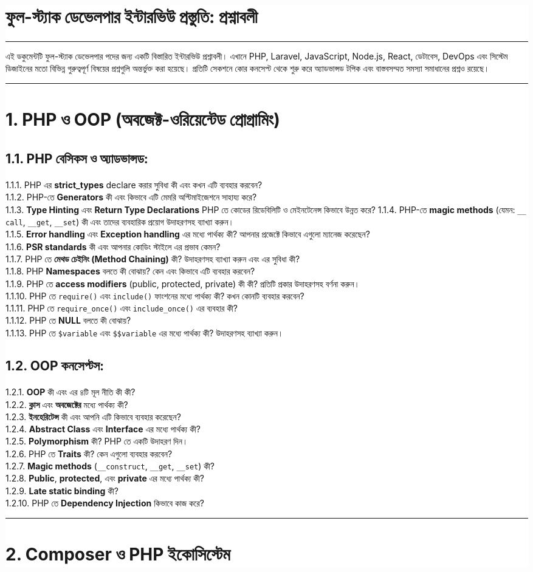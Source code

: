 
# ফুল-স্ট্যাক ডেভেলপার ইন্টারভিউ প্রস্তুতি: প্রশ্নাবলী

---

এই ডকুমেন্টটি ফুল-স্ট্যাক ডেভেলপার পদের জন্য একটি বিস্তারিত ইন্টারভিউ প্রশ্নাবলী। এখানে PHP, Laravel, JavaScript, Node.js, React, ডেটাবেস, DevOps এবং সিস্টেম ডিজাইনের মতো বিভিন্ন গুরুত্বপূর্ণ বিষয়ের প্রশ্নগুলি অন্তর্ভুক্ত করা হয়েছে। প্রতিটি সেকশনে কোর কনসেপ্ট থেকে শুরু করে অ্যাডভান্সড টপিক এবং বাস্তবসম্মত সমস্যা সমাধানের প্রশ্নও রয়েছে।

---

# 1. PHP ও OOP (অবজেক্ট-ওরিয়েন্টেড প্রোগ্রামিং)

## 1.1. PHP বেসিকস ও অ্যাডভান্সড:
1.1.1. PHP এর **strict_types** declare করার সুবিধা কী এবং কখন এটি ব্যবহার করবেন?  
1.1.2. PHP-তে **Generators** কী এবং কিভাবে এটি মেমরি অপ্টিমাইজেশনে সাহায্য করে?  
1.1.3. **Type Hinting** এবং **Return Type Declarations** PHP তে কোডের রিডেবিলিটি ও মেইনটেনেন্স কিভাবে উন্নত করে?
1.1.4. PHP-তে **magic methods** (যেমন: `__call`, `__get`, `__set`) কী এবং তাদের ব্যবহারিক প্রয়োগ উদাহরণসহ ব্যাখ্যা করুন।  
1.1.5. **Error handling** এবং **Exception handling** এর মধ্যে পার্থক্য কী? আপনার প্রজেক্টে কিভাবে এগুলো ম্যানেজ করেছেন?  
1.1.6. **PSR standards** কী এবং আপনার কোডিং স্টাইলে এর প্রভাব কেমন?  
1.1.7. PHP তে **মেথড চেইনিং (Method Chaining)** কী? উদাহরণসহ ব্যাখ্যা করুন এবং এর সুবিধা কী?  
1.1.8. PHP **Namespaces** বলতে কী বোঝায়? কেন এবং কিভাবে এটি ব্যবহার করবেন?  
1.1.9. PHP তে **access modifiers** (public, protected, private) কী কী? প্রতিটি প্রকার উদাহরণসহ বর্ণনা করুন।  
1.1.10. PHP তে `require()` এবং `include()` ফাংশনের মধ্যে পার্থক্য কী? কখন কোনটি ব্যবহার করবেন?  
1.1.11. PHP তে `require_once()` এবং `include_once()` এর ব্যবহার কী?  
1.1.12. PHP তে **NULL** বলতে কী বোঝায়?  
1.1.13. PHP তে `$variable` এবং `$$variable` এর মধ্যে পার্থক্য কী? উদাহরণসহ ব্যাখ্যা করুন।  

## 1.2. OOP কনসেপ্টস:
1.2.1. **OOP** কী এবং এর ৪টি মূল নীতি কী কী?  
1.2.2. **ক্লাস** এবং **অবজেক্টের** মধ্যে পার্থক্য কী?  
1.2.3. **ইনহেরিটেন্স** কী এবং আপনি এটি কিভাবে ব্যবহার করেছেন?  
1.2.4. **Abstract Class** এবং **Interface** এর মধ্যে পার্থক্য কী?  
1.2.5. **Polymorphism** কী? PHP তে একটি উদাহরণ দিন।  
1.2.6. PHP তে **Traits** কী? কেন এগুলো ব্যবহার করবেন?  
1.2.7. **Magic methods** (`__construct`, `__get`, `__set`) কী?  
1.2.8. **Public**, **protected**, এবং **private** এর মধ্যে পার্থক্য কী?  
1.2.9. **Late static binding** কী?  
1.2.10. PHP তে **Dependency Injection** কিভাবে কাজ করে?  

---

# 2. Composer ও PHP ইকোসিস্টেম

